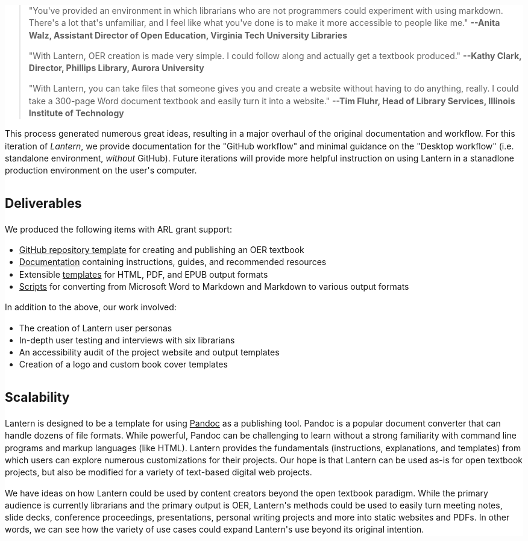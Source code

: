 > \"You\'ve provided an environment in which librarians who are not programmers could experiment with using markdown. There\'s a lot that\'s unfamiliar, and I feel like what you\'ve done is to make it more accessible to people like me.\" **--Anita Walz, Assistant Director of Open Education, Virginia Tech University Libraries**
>
> "With Lantern, OER creation is made very simple. I could follow along and actually get a textbook produced." **--Kathy Clark, Director, Phillips Library, Aurora University**
>
> "With Lantern, you can take files that someone gives you and create a website without having to do anything, really. I could take a 300-page Word document textbook and easily turn it into a website.\" **--Tim Fluhr, Head of Library Services, Illinois Institute of Technology**

This process generated numerous great ideas, resulting in a major overhaul of the original documentation and workflow. For this iteration of _Lantern_, we provide documentation for the "GitHub workflow" and minimal guidance on the "Desktop workflow" (i.e. standalone environment, _without_ GitHub). Future iterations will provide more helpful instruction on using Lantern in a stanadlone production environment on the user's computer. 

## Deliverables

We produced the following items with ARL grant support:

-   [GitHub repository template](https://github.com/nulib-oer/lantern) for creating and publishing an OER textbook
-   [Documentation](https://github.com/nulib-oer/lantern/wiki/) containing instructions, guides, and recommended resources
-   Extensible [templates](https://github.com/nulib-oer/lantern/tree/main/templates) for HTML, PDF, and EPUB output formats
-   [Scripts](https://github.com/nulib-oer/lantern/blob/main/lantern.sh) for converting from Microsoft Word to Markdown and Markdown to various output formats

In addition to the above, our work involved:

-   The creation of Lantern user personas
-   In-depth user testing and interviews with six librarians
-   An accessibility audit of the project website and output templates
-   Creation of a logo and custom book cover templates

## Scalability

Lantern is designed to be a template for using [Pandoc](https://pandoc.org/) as a publishing tool. Pandoc is a popular document converter that can handle dozens of file formats. While powerful, Pandoc can be challenging to learn without a strong familiarity with command line programs and markup languages (like HTML). Lantern provides the fundamentals (instructions, explanations, and templates) from which users can explore numerous customizations for their projects. Our hope is that Lantern can be used as-is for open textbook projects, but also be modified for a variety of text-based digital web projects.

We have ideas on how Lantern could be used by content creators beyond the open textbook paradigm. While the primary audience is currently librarians and the primary output is OER, Lantern's methods could be used to easily turn meeting notes, slide decks, conference proceedings, presentations, personal writing projects and more into static websites and PDFs. In other words, we can see how the variety of use cases could expand Lantern's use beyond its original intention.

